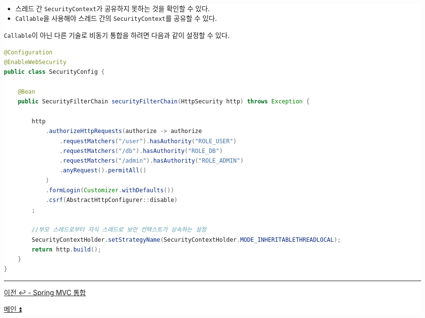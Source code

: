 - 스레드 간 `SecurityContext`가 공유하지 못하는 것을 확인할 수 있다.
- `Callable`을 사용해야 스레드 간의 `SecurityContext`를 공유할 수 있다.

`Callable`이 아닌 다른 기술로 비동기 통합을 하려면 다음과 같이 설정할 수 있다.

```java
@Configuration
@EnableWebSecurity
public class SecurityConfig {

    @Bean
    public SecurityFilterChain securityFilterChain(HttpSecurity http) throws Exception {

        http
            .authorizeHttpRequests(authorize -> authorize
                .requestMatchers("/user").hasAuthority("ROLE_USER")
                .requestMatchers("/db").hasAuthority("ROLE_DB")
                .requestMatchers("/admin").hasAuthority("ROLE_ADMIN")
                .anyRequest().permitAll()
            )
            .formLogin(Customizer.withDefaults())
            .csrf(AbstractHttpConfigurer::disable)
        ;

        //부모 스레드로부터 자식 스레드로 보안 컨텍스트가 상속하는 설정
        SecurityContextHolder.setStrategyName(SecurityContextHolder.MODE_INHERITABLETHREADLOCAL);
        return http.build();
    }
}
```

---

[이전 ↩️ - Spring MVC 통합](https://github.com/genesis12345678/TIL/blob/main/Spring/security/security/Integration/SpringMVC.md)

[메인 ⏫](https://github.com/genesis12345678/TIL/blob/main/Spring/security/security/main.md)